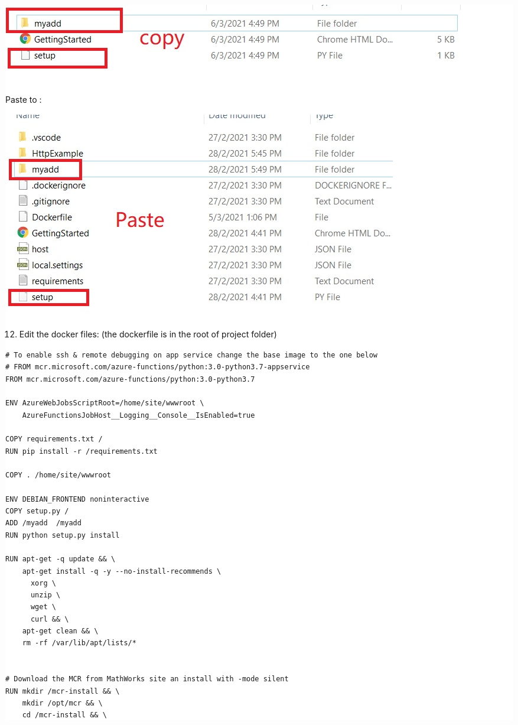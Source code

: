 ![s1_14](img/s1_14.jpg)

Paste to :

![s1_15](img/s1_15.jpg)

12. Edit the docker files: (the dockerfile is in the root of project folder)


```
# To enable ssh & remote debugging on app service change the base image to the one below
# FROM mcr.microsoft.com/azure-functions/python:3.0-python3.7-appservice
FROM mcr.microsoft.com/azure-functions/python:3.0-python3.7

ENV AzureWebJobsScriptRoot=/home/site/wwwroot \
    AzureFunctionsJobHost__Logging__Console__IsEnabled=true

COPY requirements.txt /
RUN pip install -r /requirements.txt

COPY . /home/site/wwwroot

ENV DEBIAN_FRONTEND noninteractive
COPY setup.py /
ADD /myadd  /myadd
RUN python setup.py install

RUN apt-get -q update && \
    apt-get install -q -y --no-install-recommends \
      xorg \
      unzip \
      wget \
      curl && \
    apt-get clean && \
    rm -rf /var/lib/apt/lists/*

	
# Download the MCR from MathWorks site an install with -mode silent
RUN mkdir /mcr-install && \
    mkdir /opt/mcr && \
    cd /mcr-install && \
```